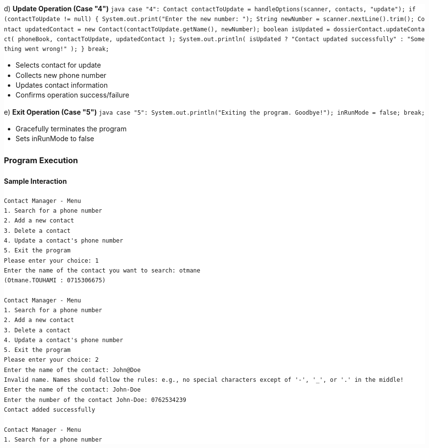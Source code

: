    d) **Update Operation (Case "4")**
    ````java
        case "4":
            Contact contactToUpdate = handleOptions(scanner, contacts, "update");
            if (contactToUpdate != null) {
                System.out.print("Enter the new number: ");
                String newNumber = scanner.nextLine().trim();
                Contact updatedContact = new Contact(contactToUpdate.getName(), newNumber);
                boolean isUpdated = dossierContact.updateContact(
                        phoneBook, contactToUpdate, updatedContact
                );
                System.out.println(
                        isUpdated ?
                            "Contact updated successfully" :
                            "Something went wrong!"
                );
            }
            break;
    ````
   - Selects contact for update
   - Collects new phone number
   - Updates contact information
   - Confirms operation success/failure

   e) **Exit Operation (Case "5")**
    ````java
        case "5":
            System.out.println("Exiting the program. Goodbye!");
            inRunMode = false;
            break;
    ````
   - Gracefully terminates the program
   - Sets inRunMode to false

### Program Execution

#### Sample Interaction
```
Contact Manager - Menu
1. Search for a phone number
2. Add a new contact
3. Delete a contact
4. Update a contact's phone number
5. Exit the program
Please enter your choice: 1
Enter the name of the contact you want to search: otmane
(Otmane.TOUHAMI : 0715306675)

Contact Manager - Menu
1. Search for a phone number
2. Add a new contact
3. Delete a contact
4. Update a contact's phone number
5. Exit the program
Please enter your choice: 2
Enter the name of the contact: John@Doe
Invalid name. Names should follow the rules: e.g., no special characters except of '-', '_', or '.' in the middle!
Enter the name of the contact: John-Doe
Enter the number of the contact John-Doe: 0762534239
Contact added successfully

Contact Manager - Menu
1. Search for a phone number
```